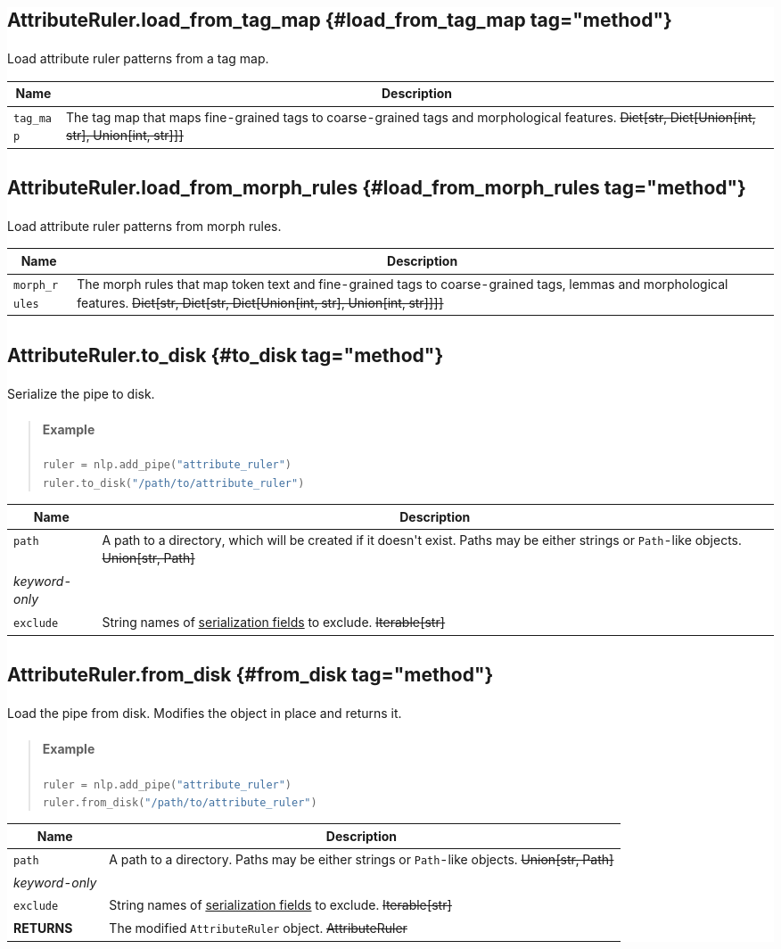 ## AttributeRuler.load_from_tag_map {#load_from_tag_map tag="method"}

Load attribute ruler patterns from a tag map.

| Name      | Description                                                                                                                                      |
| --------- | ------------------------------------------------------------------------------------------------------------------------------------------------ |
| `tag_map` | The tag map that maps fine-grained tags to coarse-grained tags and morphological features. ~~Dict[str, Dict[Union[int, str], Union[int, str]]]~~ |

## AttributeRuler.load_from_morph_rules {#load_from_morph_rules tag="method"}

Load attribute ruler patterns from morph rules.

| Name          | Description                                                                                                                                                                           |
| ------------- | ------------------------------------------------------------------------------------------------------------------------------------------------------------------------------------- |
| `morph_rules` | The morph rules that map token text and fine-grained tags to coarse-grained tags, lemmas and morphological features. ~~Dict[str, Dict[str, Dict[Union[int, str], Union[int, str]]]]~~ |

## AttributeRuler.to_disk {#to_disk tag="method"}

Serialize the pipe to disk.

> #### Example
>
> ```python
> ruler = nlp.add_pipe("attribute_ruler")
> ruler.to_disk("/path/to/attribute_ruler")
> ```

| Name           | Description                                                                                                                                |
| -------------- | ------------------------------------------------------------------------------------------------------------------------------------------ |
| `path`         | A path to a directory, which will be created if it doesn't exist. Paths may be either strings or `Path`-like objects. ~~Union[str, Path]~~ |
| _keyword-only_ |                                                                                                                                            |
| `exclude`      | String names of [serialization fields](#serialization-fields) to exclude. ~~Iterable[str]~~                                                |

## AttributeRuler.from_disk {#from_disk tag="method"}

Load the pipe from disk. Modifies the object in place and returns it.

> #### Example
>
> ```python
> ruler = nlp.add_pipe("attribute_ruler")
> ruler.from_disk("/path/to/attribute_ruler")
> ```

| Name           | Description                                                                                     |
| -------------- | ----------------------------------------------------------------------------------------------- |
| `path`         | A path to a directory. Paths may be either strings or `Path`-like objects. ~~Union[str, Path]~~ |
| _keyword-only_ |                                                                                                 |
| `exclude`      | String names of [serialization fields](#serialization-fields) to exclude. ~~Iterable[str]~~     |
| **RETURNS**    | The modified `AttributeRuler` object. ~~AttributeRuler~~                                        |

